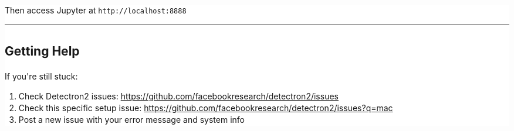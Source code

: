 Then access Jupyter at `http://localhost:8888`

---

## Getting Help

If you're still stuck:
1. Check Detectron2 issues: https://github.com/facebookresearch/detectron2/issues
2. Check this specific setup issue: https://github.com/facebookresearch/detectron2/issues?q=mac
3. Post a new issue with your error message and system info
